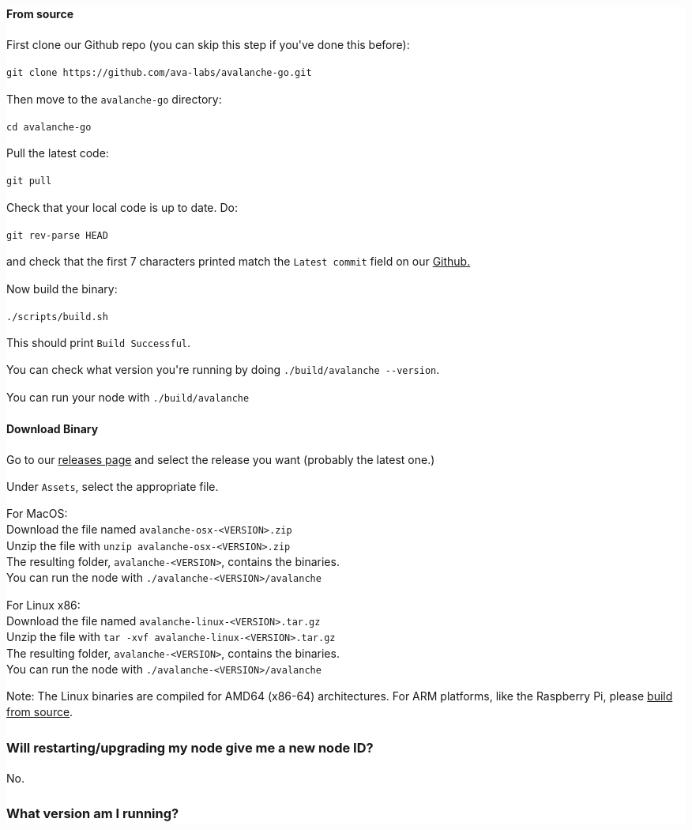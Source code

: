 #### From source

First clone our Github repo (you can skip this step if you've done this before):

`git clone https://github.com/ava-labs/avalanche-go.git`

Then move to the `avalanche-go` directory:

`cd avalanche-go`

Pull the latest code:

`git pull`

Check that your local code is up to date. Do:

`git rev-parse HEAD`

and check that the first 7 characters printed match the `Latest commit` field on our [Github.](https://github.com/ava-labs/avalanche-go)

Now build the binary:

`./scripts/build.sh`

This should print `Build Successful`.

You can check what version you're running by doing `./build/avalanche --version`.

You can run your node with `./build/avalanche`

#### Download Binary

Go to our [releases page](https://github.com/ava-labs/avalanche-go/releases) and select the release you want (probably the latest one.)

Under `Assets`, select the appropriate file.

For MacOS:  
Download the file named `avalanche-osx-<VERSION>.zip`  
Unzip the file with `unzip avalanche-osx-<VERSION>.zip`  
The resulting folder, `avalanche-<VERSION>`, contains the binaries.  
You can run the node with `./avalanche-<VERSION>/avalanche`

For Linux x86:  
Download the file named `avalanche-linux-<VERSION>.tar.gz`  
Unzip the file with `tar -xvf avalanche-linux-<VERSION>.tar.gz`  
The resulting folder, `avalanche-<VERSION>`, contains the binaries.  
You can run the node with `./avalanche-<VERSION>/avalanche`

Note: The Linux binaries are compiled for AMD64 (x86-64) architectures. For ARM platforms, like the Raspberry Pi, please [build from source](#from-source).

### Will restarting/upgrading my node give me a new node ID?

No.

### What version am I running?
